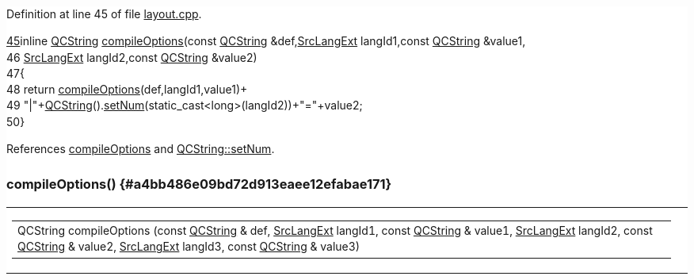

<p>Definition at line 45 of file <a href="/web-doxygen/docs/api/files/src/layout-cpp">layout.cpp</a>.</p>


<div class="doxyProgramListing">

<div class="doxyCodeLine"><span class="doxyLineNumber"><a href="#adca7a84ec7d9e70efe47d6e395be099f">45</a></span><span class="doxyLineContent"><span class="doxyHighlightKeyword">inline</span><span class="doxyHighlight"> <a href="/web-doxygen/docs/api/classes/qcstring">QCString</a> <a href="#ab0be32e17659ff359e79e3c10244b5ed">compileOptions</a>(</span><span class="doxyHighlightKeyword">const</span><span class="doxyHighlight"> <a href="/web-doxygen/docs/api/classes/qcstring">QCString</a> &amp;def,<a href="/web-doxygen/docs/api/files/src/types-h/#a9974623ce72fc23df5d64426b9178bf2">SrcLangExt</a> langId1,</span><span class="doxyHighlightKeyword">const</span><span class="doxyHighlight"> <a href="/web-doxygen/docs/api/classes/qcstring">QCString</a> &amp;value1,</span></span></div>
<div class="doxyCodeLine"><span class="doxyLineNumber">46</span><span class="doxyLineContent"><span class="doxyHighlight">                                                   <a href="/web-doxygen/docs/api/files/src/types-h/#a9974623ce72fc23df5d64426b9178bf2">SrcLangExt</a> langId2,</span><span class="doxyHighlightKeyword">const</span><span class="doxyHighlight"> <a href="/web-doxygen/docs/api/classes/qcstring">QCString</a> &amp;value2)</span></span></div>
<div class="doxyCodeLine"><span class="doxyLineNumber">47</span><span class="doxyLineContent"><span class="doxyHighlight">{</span></span></div>
<div class="doxyCodeLine"><span class="doxyLineNumber">48</span><span class="doxyLineContent"><span class="doxyHighlight">  </span><span class="doxyHighlightKeywordFlow">return</span><span class="doxyHighlight"> <a href="#ab0be32e17659ff359e79e3c10244b5ed">compileOptions</a>(def,langId1,value1)+</span></span></div>
<div class="doxyCodeLine"><span class="doxyLineNumber">49</span><span class="doxyLineContent"><span class="doxyHighlight">         </span><span class="doxyHighlightStringLiteral">"|"</span><span class="doxyHighlight">+<a href="/web-doxygen/docs/api/classes/qcstring">QCString</a>().<a href="/web-doxygen/docs/api/classes/qcstring/#a87d2bfa3fcbf407c32fab784df368b2d">setNum</a>(</span><span class="doxyHighlightKeyword">static_cast&lt;</span><span class="doxyHighlightKeywordType">long</span><span class="doxyHighlightKeyword">&gt;</span><span class="doxyHighlight">(langId2))+</span><span class="doxyHighlightStringLiteral">"="</span><span class="doxyHighlight">+value2;</span></span></div>
<div class="doxyCodeLine"><span class="doxyLineNumber">50</span><span class="doxyLineContent"><span class="doxyHighlight">}</span></span></div>

</div>


<p>References <a href="#ab0be32e17659ff359e79e3c10244b5ed">compileOptions</a> and <a href="/web-doxygen/docs/api/classes/qcstring/#a87d2bfa3fcbf407c32fab784df368b2d">QCString::setNum</a>.</p>

</div>
</div>

### compileOptions() {#a4bb486e09bd72d913eaee12efabae171}

<div class="doxyMemberItem">
<div class="doxyMemberProto">
<table class="doxyMemberLabels">
<tr class="doxyMemberLabels">
<td class="doxyMemberLabelsLeft">
<table class="doxyMemberName">
<tr>
<td class="doxyMemberName">QCString compileOptions (const <a href="/web-doxygen/docs/api/classes/qcstring">QCString</a> &amp; def, <a href="/web-doxygen/docs/api/files/src/types-h/#a9974623ce72fc23df5d64426b9178bf2">SrcLangExt</a> langId1, const <a href="/web-doxygen/docs/api/classes/qcstring">QCString</a> &amp; value1, <a href="/web-doxygen/docs/api/files/src/types-h/#a9974623ce72fc23df5d64426b9178bf2">SrcLangExt</a> langId2, const <a href="/web-doxygen/docs/api/classes/qcstring">QCString</a> &amp; value2, <a href="/web-doxygen/docs/api/files/src/types-h/#a9974623ce72fc23df5d64426b9178bf2">SrcLangExt</a> langId3, const <a href="/web-doxygen/docs/api/classes/qcstring">QCString</a> &amp; value3)</td>
</tr>
</table>
</td>
<td class="doxyMemberLabelsRight">
<span class="doxyMemberLabels">